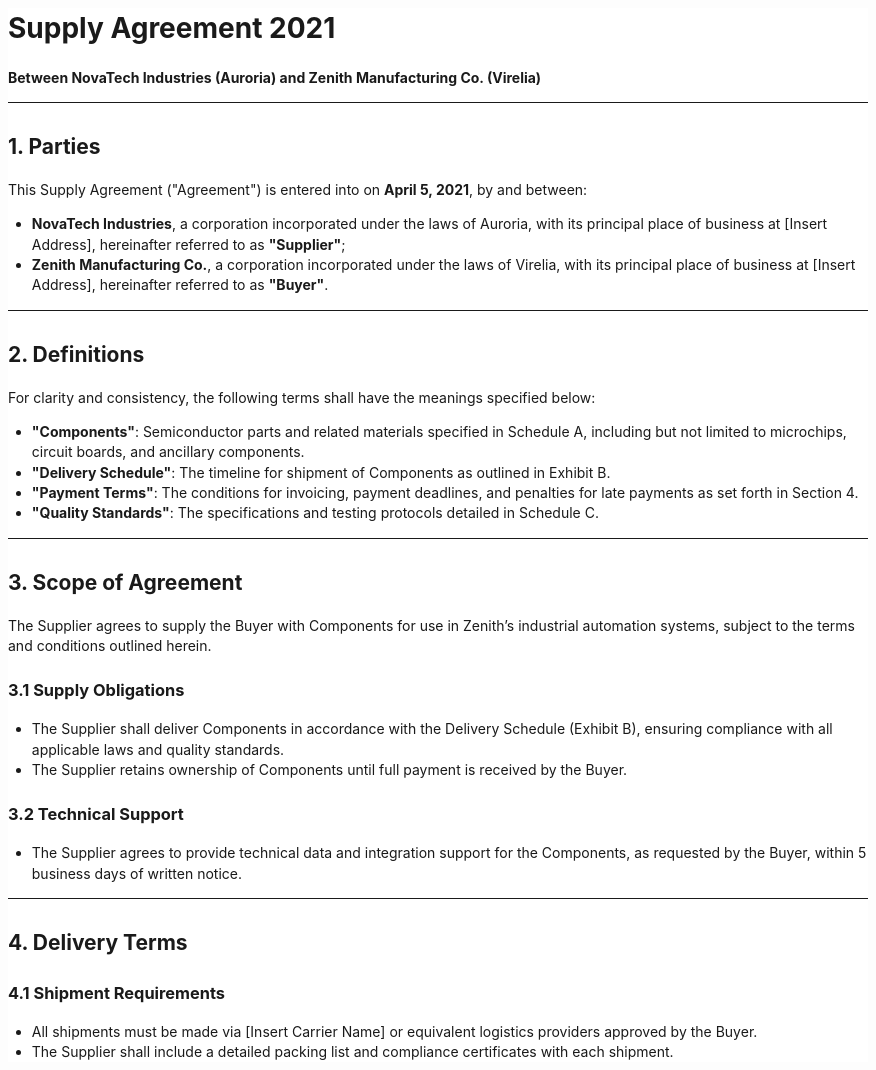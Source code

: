 

# **Supply Agreement 2021**  
**Between NovaTech Industries (Auroria) and Zenith Manufacturing Co. (Virelia)**  

---

## **1. Parties**  
This Supply Agreement ("Agreement") is entered into on **April 5, 2021**, by and between:  

- **NovaTech Industries**, a corporation incorporated under the laws of Auroria, with its principal place of business at [Insert Address], hereinafter referred to as **"Supplier"**;  
- **Zenith Manufacturing Co.**, a corporation incorporated under the laws of Virelia, with its principal place of business at [Insert Address], hereinafter referred to as **"Buyer"**.  

---

## **2. Definitions**  
For clarity and consistency, the following terms shall have the meanings specified below:  
- **"Components"**: Semiconductor parts and related materials specified in Schedule A, including but not limited to microchips, circuit boards, and ancillary components.  
- **"Delivery Schedule"**: The timeline for shipment of Components as outlined in Exhibit B.  
- **"Payment Terms"**: The conditions for invoicing, payment deadlines, and penalties for late payments as set forth in Section 4.  
- **"Quality Standards"**: The specifications and testing protocols detailed in Schedule C.  

---

## **3. Scope of Agreement**  
The Supplier agrees to supply the Buyer with Components for use in Zenith’s industrial automation systems, subject to the terms and conditions outlined herein.  

### **3.1 Supply Obligations**  
- The Supplier shall deliver Components in accordance with the Delivery Schedule (Exhibit B), ensuring compliance with all applicable laws and quality standards.  
- The Supplier retains ownership of Components until full payment is received by the Buyer.  

### **3.2 Technical Support**  
- The Supplier agrees to provide technical data and integration support for the Components, as requested by the Buyer, within 5 business days of written notice.  

---

## **4. Delivery Terms**  
### **4.1 Shipment Requirements**  
- All shipments must be made via [Insert Carrier Name] or equivalent logistics providers approved by the Buyer.  
- The Supplier shall include a detailed packing list and compliance certificates with each shipment.  
